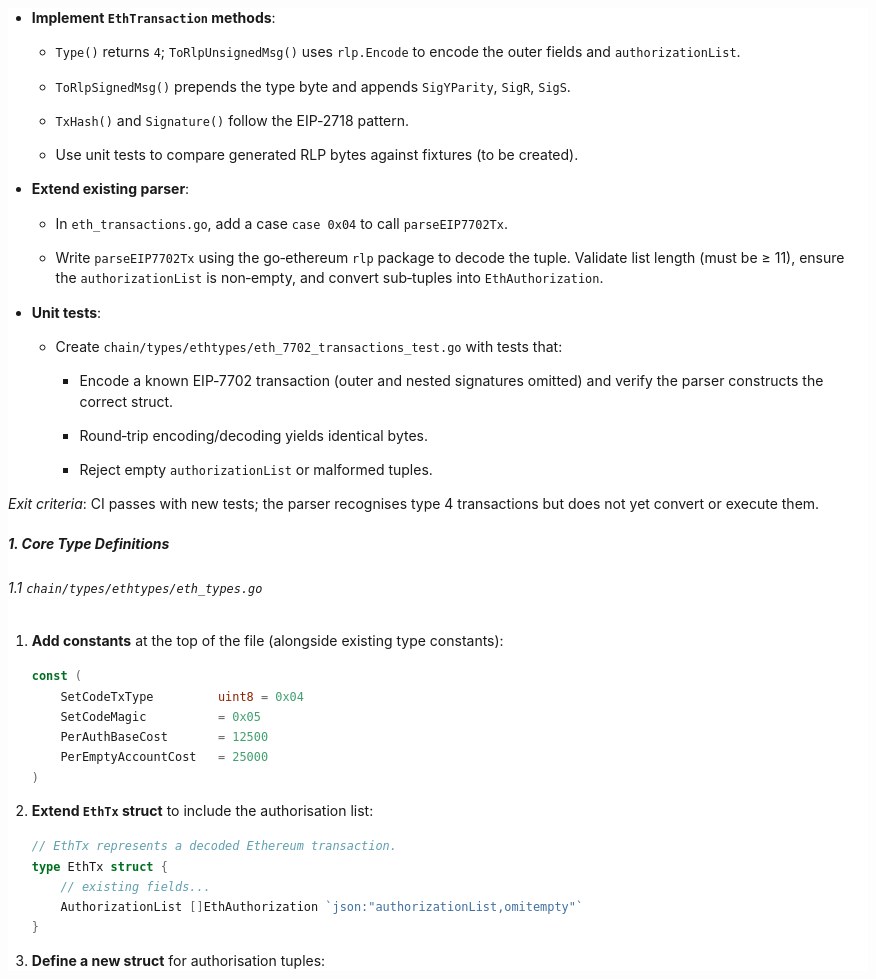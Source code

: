 * **Implement `EthTransaction` methods**:
    
    * `Type()` returns `4`; `ToRlpUnsignedMsg()` uses `rlp.Encode` to encode the outer fields and `authorizationList`.
        
    * `ToRlpSignedMsg()` prepends the type byte and appends `SigYParity`, `SigR`, `SigS`.
        
    * `TxHash()` and `Signature()` follow the EIP‑2718 pattern.
        
    * Use unit tests to compare generated RLP bytes against fixtures (to be created).
        
* **Extend existing parser**:
    
    * In `eth_transactions.go`, add a case `case 0x04` to call `parseEIP7702Tx`.
        
    * Write `parseEIP7702Tx` using the go‑ethereum `rlp` package to decode the tuple. Validate list length (must be ≥ 11), ensure the `authorizationList` is non‑empty, and convert sub‑tuples into `EthAuthorization`.
        
* **Unit tests**:
    
    * Create `chain/types/ethtypes/eth_7702_transactions_test.go` with tests that:
        
        * Encode a known EIP‑7702 transaction (outer and nested signatures omitted) and verify the parser constructs the correct struct.
            
        * Round‑trip encoding/decoding yields identical bytes.
            
        * Reject empty `authorizationList` or malformed tuples.
            

_Exit criteria_: CI passes with new tests; the parser recognises type 4 transactions but does not yet convert or execute them.
##### 1. Core Type Definitions

###### 1.1 `chain/types/ethtypes/eth_types.go`

1. **Add constants** at the top of the file (alongside existing type constants):
    
    ```go
    const (
        SetCodeTxType         uint8 = 0x04
        SetCodeMagic          = 0x05
        PerAuthBaseCost       = 12500
        PerEmptyAccountCost   = 25000
    )
    ```
    
2. **Extend `EthTx` struct** to include the authorisation list:
    
    ```go
    // EthTx represents a decoded Ethereum transaction.
    type EthTx struct {
        // existing fields...
        AuthorizationList []EthAuthorization `json:"authorizationList,omitempty"`
    }
    ```
    
3. **Define a new struct** for authorisation tuples:
    